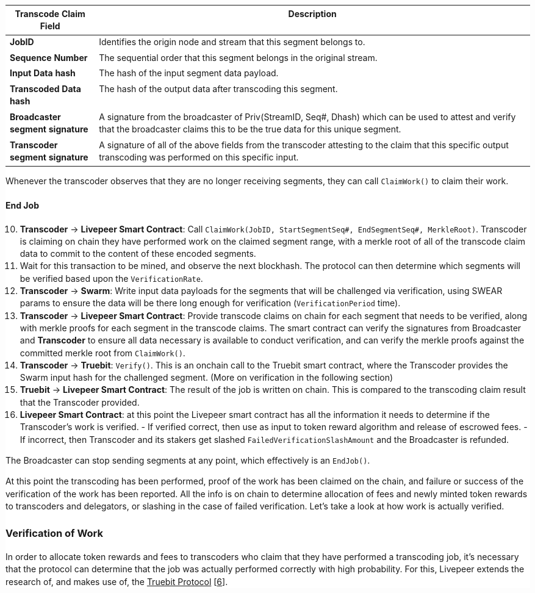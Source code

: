 | Transcode Claim Field | Description |
|-------|------------|
| **JobID** | Identifies the origin node and stream that this segment belongs to. | 
| **Sequence Number** | The sequential order that this segment belongs in the original stream. |
| **Input Data hash** | The hash of the input segment data payload. |
| **Transcoded Data hash** | The hash of the output data after transcoding this segment. |
| **Broadcaster segment signature** | A signature from the broadcaster of Priv(StreamID, Seq#, Dhash) which can be used to attest and verify that the broadcaster claims this to be the true data for this unique segment. |
| **Transcoder segment signature** | A signature of all of the above fields from the transcoder attesting to the claim that this specific output transcoding was performed on this specific input. |

Whenever the transcoder observes that they are no longer receiving segments, they can call `ClaimWork()` to claim their work.

#### End Job

10. **Transcoder** -> **Livepeer Smart Contract**: Call `ClaimWork(JobID, StartSegmentSeq#, EndSegmentSeq#, MerkleRoot)`. Transcoder is claiming on chain they have performed work on the claimed segment range, with a merkle root of all of the transcode claim data to commit to the content of these encoded segments.
11. Wait for this transaction to be mined, and observe the next blockhash. The protocol can then determine which segments will be verified based upon the `VerificationRate`.
12. **Transcoder** -> **Swarm**: Write input data payloads for the segments that will be challenged via verification, using SWEAR params to ensure the data will be there long enough for verification (`VerificationPeriod` time).
13. **Transcoder** -> **Livepeer Smart Contract**: Provide transcode claims on chain for each segment that needs to be verified, along with merkle proofs for each segment in the transcode claims. The smart contract can verify the signatures from Broadcaster and **Transcoder** to ensure all data necessary is available to conduct verification, and can verify the merkle proofs against the committed merkle root from `ClaimWork()`.
14.  **Transcoder** -> **Truebit**: `Verify()`. This is an onchain call to the Truebit smart contract, where the Transcoder provides the Swarm input hash for the challenged segment. (More on verification in the following section)
15. **Truebit** -> **Livepeer Smart Contract**:  The result of the job is written on chain. This is compared to the transcoding claim result that the Transcoder provided.
16.  **Livepeer Smart Contract**: at this point the Livepeer smart contract has all the information it needs to determine if the Transcoder’s work is verified.
    - If verified correct, then use as input to token reward algorithm and release of escrowed fees.
    - If incorrect, then Transcoder and its stakers get slashed `FailedVerificationSlashAmount` and the Broadcaster is refunded.

The Broadcaster can stop sending segments at any point, which effectively is an `EndJob()`.

At this point the transcoding has been performed, proof of the work has been claimed on the chain, and failure or success of the verification of the work has been reported. All the info is on chain to determine allocation of fees and newly minted token rewards to transcoders and delegators, or slashing in the case of failed verification. Let’s take a look at how work is actually verified.

### Verification of Work

In order to allocate token rewards and fees to transcoders who claim that they have performed a transcoding job, it’s necessary that the protocol can determine that the job was actually performed correctly with high probability. For this, Livepeer extends the research of, and makes use of, the [Truebit Protocol](http://truebit.io) [[6](#references)].
